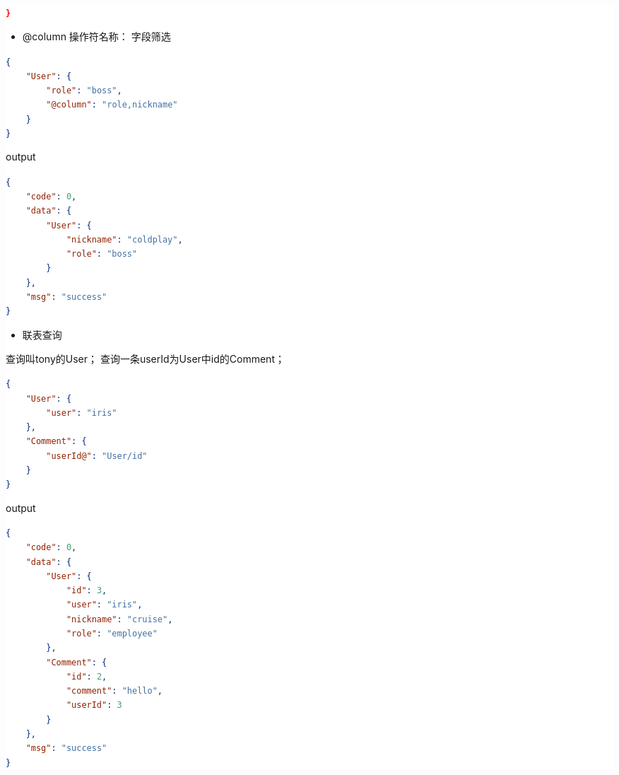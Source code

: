 ```json
}
```

- @column
操作符名称： 字段筛选
```json
{
    "User": {
        "role": "boss",
        "@column": "role,nickname"
    }
}
```
output
```json
{
    "code": 0,
    "data": {
        "User": {
            "nickname": "coldplay",
            "role": "boss"
        }
    },
    "msg": "success"
}
```

- 联表查询

查询叫tony的User；
查询一条userId为User中id的Comment；

```json
{
    "User": {
        "user": "iris"
    },
    "Comment": {
        "userId@": "User/id"
    }
}
```

output

```json
{
    "code": 0,
    "data": {
        "User": {
            "id": 3,
            "user": "iris",
            "nickname": "cruise",
            "role": "employee"
        },
        "Comment": {
            "id": 2,
            "comment": "hello",
            "userId": 3
        }
    },
    "msg": "success"
}
```
